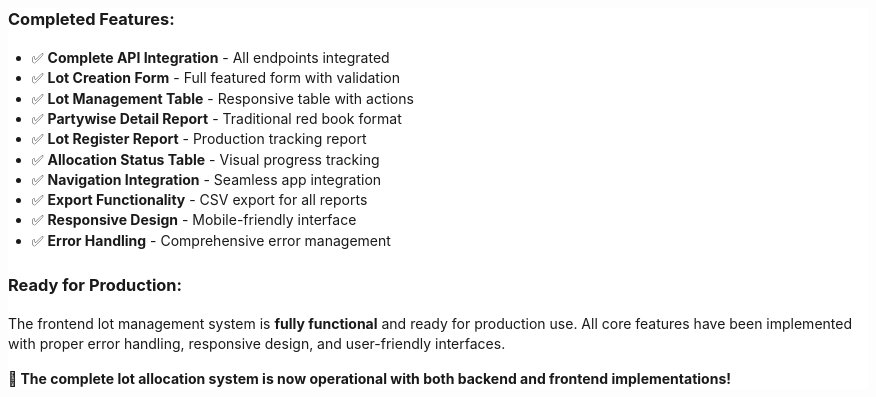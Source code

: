 ### **Completed Features:**
- ✅ **Complete API Integration** - All endpoints integrated
- ✅ **Lot Creation Form** - Full featured form with validation
- ✅ **Lot Management Table** - Responsive table with actions
- ✅ **Partywise Detail Report** - Traditional red book format
- ✅ **Lot Register Report** - Production tracking report
- ✅ **Allocation Status Table** - Visual progress tracking
- ✅ **Navigation Integration** - Seamless app integration
- ✅ **Export Functionality** - CSV export for all reports
- ✅ **Responsive Design** - Mobile-friendly interface
- ✅ **Error Handling** - Comprehensive error management

### **Ready for Production:**
The frontend lot management system is **fully functional** and ready for production use. All core features have been implemented with proper error handling, responsive design, and user-friendly interfaces.

**🎉 The complete lot allocation system is now operational with both backend and frontend implementations!**
